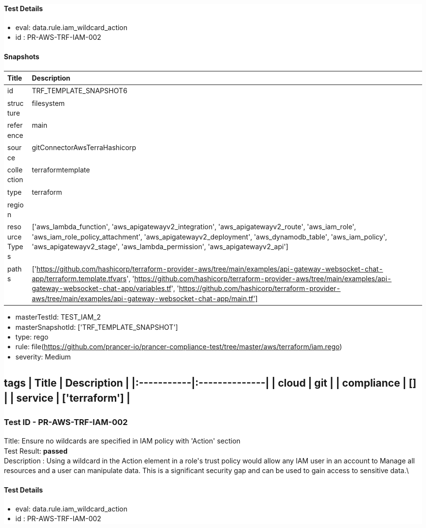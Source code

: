 #### Test Details
- eval: data.rule.iam_wildcard_action
- id : PR-AWS-TRF-IAM-002

#### Snapshots
| Title         | Description                                                                                                                                                                                                                                                                                                                                                                |
|:--------------|:---------------------------------------------------------------------------------------------------------------------------------------------------------------------------------------------------------------------------------------------------------------------------------------------------------------------------------------------------------------------------|
| id            | TRF_TEMPLATE_SNAPSHOT6                                                                                                                                                                                                                                                                                                                                                     |
| structure     | filesystem                                                                                                                                                                                                                                                                                                                                                                 |
| reference     | main                                                                                                                                                                                                                                                                                                                                                                       |
| source        | gitConnectorAwsTerraHashicorp                                                                                                                                                                                                                                                                                                                                              |
| collection    | terraformtemplate                                                                                                                                                                                                                                                                                                                                                          |
| type          | terraform                                                                                                                                                                                                                                                                                                                                                                  |
| region        |                                                                                                                                                                                                                                                                                                                                                                            |
| resourceTypes | ['aws_lambda_function', 'aws_apigatewayv2_integration', 'aws_apigatewayv2_route', 'aws_iam_role', 'aws_iam_role_policy_attachment', 'aws_apigatewayv2_deployment', 'aws_dynamodb_table', 'aws_iam_policy', 'aws_apigatewayv2_stage', 'aws_lambda_permission', 'aws_apigatewayv2_api']                                                                                      |
| paths         | ['https://github.com/hashicorp/terraform-provider-aws/tree/main/examples/api-gateway-websocket-chat-app/terraform.template.tfvars', 'https://github.com/hashicorp/terraform-provider-aws/tree/main/examples/api-gateway-websocket-chat-app/variables.tf', 'https://github.com/hashicorp/terraform-provider-aws/tree/main/examples/api-gateway-websocket-chat-app/main.tf'] |

- masterTestId: TEST_IAM_2
- masterSnapshotId: ['TRF_TEMPLATE_SNAPSHOT']
- type: rego
- rule: file(https://github.com/prancer-io/prancer-compliance-test/tree/master/aws/terraform/iam.rego)
- severity: Medium

tags
| Title      | Description   |
|:-----------|:--------------|
| cloud      | git           |
| compliance | []            |
| service    | ['terraform'] |
----------------------------------------------------------------


### Test ID - PR-AWS-TRF-IAM-002
Title: Ensure no wildcards are specified in IAM policy with 'Action' section\
Test Result: **passed**\
Description : Using a wildcard in the Action element in a role's trust policy would allow any IAM user in an account to Manage all resources and a user can manipulate data. This is a significant security gap and can be used to gain access to sensitive data.\

#### Test Details
- eval: data.rule.iam_wildcard_action
- id : PR-AWS-TRF-IAM-002
